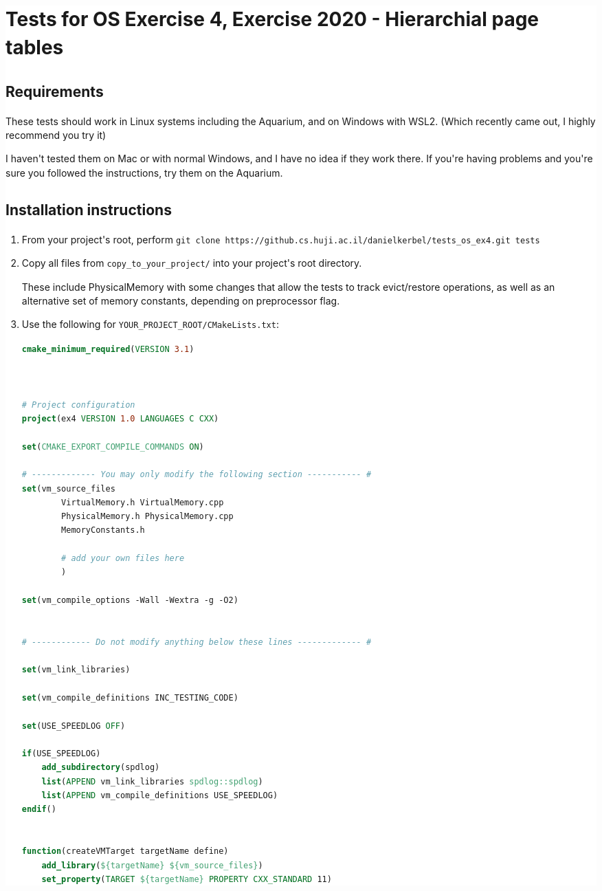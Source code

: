 # Tests for OS Exercise 4, Exercise 2020 - Hierarchial page tables

## Requirements

These tests should work in Linux systems including the Aquarium, and on Windows with WSL2. (Which recently came out, I highly recommend you try it)

I haven't tested them on Mac or with normal Windows, and I have no idea if they work there. If you're having problems and you're sure you followed
the instructions, try them on the Aquarium.

## Installation instructions

1. From your project's root, perform `git clone https://github.cs.huji.ac.il/danielkerbel/tests_os_ex4.git tests`

2. Copy all files from `copy_to_your_project/` into your project's root directory.

   These include PhysicalMemory with some changes that allow the tests to track evict/restore operations,
   as well as an alternative set of memory constants, depending on preprocessor flag.
   
3. Use the following for `YOUR_PROJECT_ROOT/CMakeLists.txt`:
   ```cmake
   cmake_minimum_required(VERSION 3.1)
   
   
   
   # Project configuration
   project(ex4 VERSION 1.0 LANGUAGES C CXX)
   
   set(CMAKE_EXPORT_COMPILE_COMMANDS ON)
   
   # ------------- You may only modify the following section ----------- #
   set(vm_source_files
           VirtualMemory.h VirtualMemory.cpp
           PhysicalMemory.h PhysicalMemory.cpp
           MemoryConstants.h
   
           # add your own files here
           )
   
   set(vm_compile_options -Wall -Wextra -g -O2)
   
   
   # ------------ Do not modify anything below these lines ------------- #
   
   set(vm_link_libraries)
   
   set(vm_compile_definitions INC_TESTING_CODE)
   
   set(USE_SPEEDLOG OFF)
   
   if(USE_SPEEDLOG)
       add_subdirectory(spdlog)
       list(APPEND vm_link_libraries spdlog::spdlog)
       list(APPEND vm_compile_definitions USE_SPEEDLOG)
   endif()
   
   
   function(createVMTarget targetName define)
       add_library(${targetName} ${vm_source_files})
       set_property(TARGET ${targetName} PROPERTY CXX_STANDARD 11)
   ```
